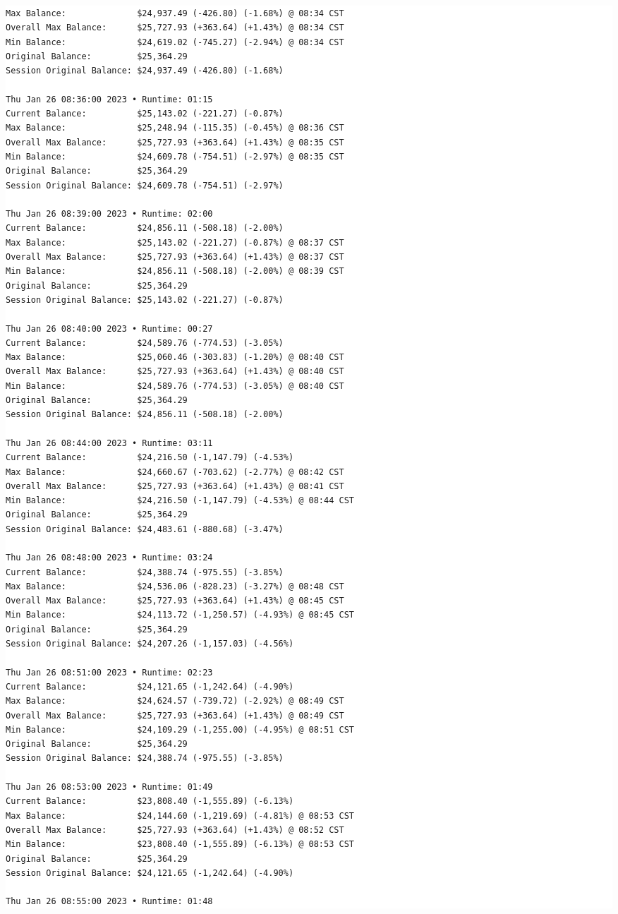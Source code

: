 ```
Max Balance:              $24,937.49 (-426.80) (-1.68%) @ 08:34 CST
Overall Max Balance:      $25,727.93 (+363.64) (+1.43%) @ 08:34 CST
Min Balance:              $24,619.02 (-745.27) (-2.94%) @ 08:34 CST
Original Balance:         $25,364.29
Session Original Balance: $24,937.49 (-426.80) (-1.68%)

Thu Jan 26 08:36:00 2023 • Runtime: 01:15
Current Balance:          $25,143.02 (-221.27) (-0.87%)
Max Balance:              $25,248.94 (-115.35) (-0.45%) @ 08:36 CST
Overall Max Balance:      $25,727.93 (+363.64) (+1.43%) @ 08:35 CST
Min Balance:              $24,609.78 (-754.51) (-2.97%) @ 08:35 CST
Original Balance:         $25,364.29
Session Original Balance: $24,609.78 (-754.51) (-2.97%)

Thu Jan 26 08:39:00 2023 • Runtime: 02:00
Current Balance:          $24,856.11 (-508.18) (-2.00%)
Max Balance:              $25,143.02 (-221.27) (-0.87%) @ 08:37 CST
Overall Max Balance:      $25,727.93 (+363.64) (+1.43%) @ 08:37 CST
Min Balance:              $24,856.11 (-508.18) (-2.00%) @ 08:39 CST
Original Balance:         $25,364.29
Session Original Balance: $25,143.02 (-221.27) (-0.87%)

Thu Jan 26 08:40:00 2023 • Runtime: 00:27
Current Balance:          $24,589.76 (-774.53) (-3.05%)
Max Balance:              $25,060.46 (-303.83) (-1.20%) @ 08:40 CST
Overall Max Balance:      $25,727.93 (+363.64) (+1.43%) @ 08:40 CST
Min Balance:              $24,589.76 (-774.53) (-3.05%) @ 08:40 CST
Original Balance:         $25,364.29
Session Original Balance: $24,856.11 (-508.18) (-2.00%)

Thu Jan 26 08:44:00 2023 • Runtime: 03:11
Current Balance:          $24,216.50 (-1,147.79) (-4.53%)
Max Balance:              $24,660.67 (-703.62) (-2.77%) @ 08:42 CST
Overall Max Balance:      $25,727.93 (+363.64) (+1.43%) @ 08:41 CST
Min Balance:              $24,216.50 (-1,147.79) (-4.53%) @ 08:44 CST
Original Balance:         $25,364.29
Session Original Balance: $24,483.61 (-880.68) (-3.47%)

Thu Jan 26 08:48:00 2023 • Runtime: 03:24
Current Balance:          $24,388.74 (-975.55) (-3.85%)
Max Balance:              $24,536.06 (-828.23) (-3.27%) @ 08:48 CST
Overall Max Balance:      $25,727.93 (+363.64) (+1.43%) @ 08:45 CST
Min Balance:              $24,113.72 (-1,250.57) (-4.93%) @ 08:45 CST
Original Balance:         $25,364.29
Session Original Balance: $24,207.26 (-1,157.03) (-4.56%)

Thu Jan 26 08:51:00 2023 • Runtime: 02:23
Current Balance:          $24,121.65 (-1,242.64) (-4.90%)
Max Balance:              $24,624.57 (-739.72) (-2.92%) @ 08:49 CST
Overall Max Balance:      $25,727.93 (+363.64) (+1.43%) @ 08:49 CST
Min Balance:              $24,109.29 (-1,255.00) (-4.95%) @ 08:51 CST
Original Balance:         $25,364.29
Session Original Balance: $24,388.74 (-975.55) (-3.85%)

Thu Jan 26 08:53:00 2023 • Runtime: 01:49
Current Balance:          $23,808.40 (-1,555.89) (-6.13%)
Max Balance:              $24,144.60 (-1,219.69) (-4.81%) @ 08:53 CST
Overall Max Balance:      $25,727.93 (+363.64) (+1.43%) @ 08:52 CST
Min Balance:              $23,808.40 (-1,555.89) (-6.13%) @ 08:53 CST
Original Balance:         $25,364.29
Session Original Balance: $24,121.65 (-1,242.64) (-4.90%)

Thu Jan 26 08:55:00 2023 • Runtime: 01:48
```